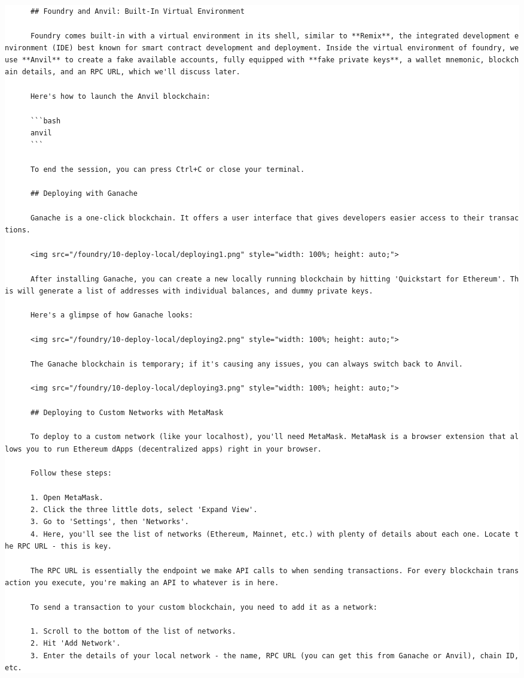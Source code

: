           ## Foundry and Anvil: Built-In Virtual Environment

          Foundry comes built-in with a virtual environment in its shell, similar to **Remix**, the integrated development environment (IDE) best known for smart contract development and deployment. Inside the virtual environment of foundry, we use **Anvil** to create a fake available accounts, fully equipped with **fake private keys**, a wallet mnemonic, blockchain details, and an RPC URL, which we'll discuss later.

          Here's how to launch the Anvil blockchain:

          ```bash
          anvil
          ```

          To end the session, you can press Ctrl+C or close your terminal.

          ## Deploying with Ganache

          Ganache is a one-click blockchain. It offers a user interface that gives developers easier access to their transactions.

          <img src="/foundry/10-deploy-local/deploying1.png" style="width: 100%; height: auto;">

          After installing Ganache, you can create a new locally running blockchain by hitting 'Quickstart for Ethereum'. This will generate a list of addresses with individual balances, and dummy private keys.

          Here's a glimpse of how Ganache looks:

          <img src="/foundry/10-deploy-local/deploying2.png" style="width: 100%; height: auto;">

          The Ganache blockchain is temporary; if it's causing any issues, you can always switch back to Anvil.

          <img src="/foundry/10-deploy-local/deploying3.png" style="width: 100%; height: auto;">

          ## Deploying to Custom Networks with MetaMask

          To deploy to a custom network (like your localhost), you'll need MetaMask. MetaMask is a browser extension that allows you to run Ethereum dApps (decentralized apps) right in your browser.

          Follow these steps:

          1. Open MetaMask.
          2. Click the three little dots, select 'Expand View'.
          3. Go to 'Settings', then 'Networks'.
          4. Here, you'll see the list of networks (Ethereum, Mainnet, etc.) with plenty of details about each one. Locate the RPC URL - this is key.

          The RPC URL is essentially the endpoint we make API calls to when sending transactions. For every blockchain transaction you execute, you're making an API to whatever is in here.

          To send a transaction to your custom blockchain, you need to add it as a network:

          1. Scroll to the bottom of the list of networks.
          2. Hit 'Add Network'.
          3. Enter the details of your local network - the name, RPC URL (you can get this from Ganache or Anvil), chain ID, etc.
